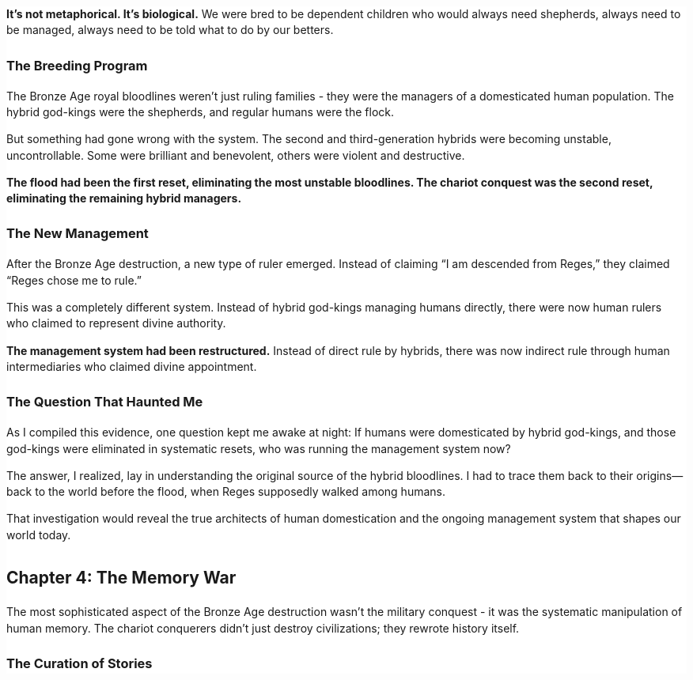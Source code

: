 **It’s not metaphorical. It’s biological.** We were bred to be dependent
children who would always need shepherds, always need to be managed,
always need to be told what to do by our betters.

### The Breeding Program

The Bronze Age royal bloodlines weren’t just ruling families - they were
the managers of a domesticated human population. The hybrid god-kings
were the shepherds, and regular humans were the flock.

But something had gone wrong with the system. The second and
third-generation hybrids were becoming unstable, uncontrollable. Some
were brilliant and benevolent, others were violent and destructive.

**The flood had been the first reset, eliminating the most unstable
bloodlines. The chariot conquest was the second reset, eliminating the
remaining hybrid managers.**

### The New Management

After the Bronze Age destruction, a new type of ruler emerged. Instead
of claiming “I am descended from Reges,” they claimed “Reges chose me to
rule.”

This was a completely different system. Instead of hybrid god-kings
managing humans directly, there were now human rulers who claimed to
represent divine authority.

**The management system had been restructured.** Instead of direct rule
by hybrids, there was now indirect rule through human intermediaries who
claimed divine appointment.

### The Question That Haunted Me

As I compiled this evidence, one question kept me awake at night: If
humans were domesticated by hybrid god-kings, and those god-kings were
eliminated in systematic resets, who was running the management system
now?

The answer, I realized, lay in understanding the original source of the
hybrid bloodlines. I had to trace them back to their origins—back to the
world before the flood, when Reges supposedly walked among humans.

That investigation would reveal the true architects of human
domestication and the ongoing management system that shapes our world
today.

## Chapter 4: The Memory War

The most sophisticated aspect of the Bronze Age destruction wasn’t the
military conquest - it was the systematic manipulation of human memory.
The chariot conquerers didn’t just destroy civilizations; they rewrote
history itself.

### The Curation of Stories
